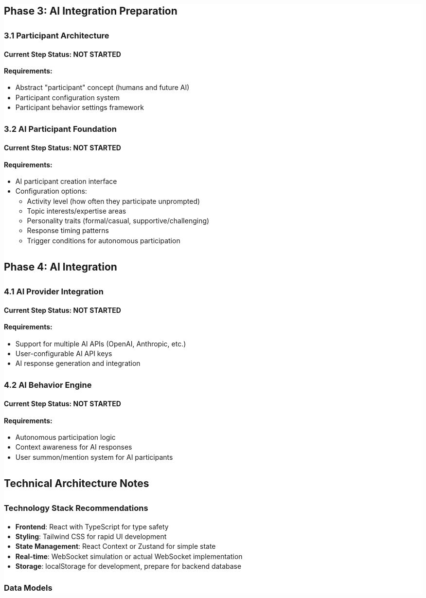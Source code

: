 ## Phase 3: AI Integration Preparation

### 3.1 Participant Architecture
**Current Step Status: NOT STARTED**

**Requirements:**
- Abstract "participant" concept (humans and future AI)
- Participant configuration system
- Participant behavior settings framework

### 3.2 AI Participant Foundation
**Current Step Status: NOT STARTED**

**Requirements:**
- AI participant creation interface
- Configuration options:
  - Activity level (how often they participate unprompted)
  - Topic interests/expertise areas
  - Personality traits (formal/casual, supportive/challenging)
  - Response timing patterns
  - Trigger conditions for autonomous participation

## Phase 4: AI Integration

### 4.1 AI Provider Integration
**Current Step Status: NOT STARTED**

**Requirements:**
- Support for multiple AI APIs (OpenAI, Anthropic, etc.)
- User-configurable AI API keys
- AI response generation and integration

### 4.2 AI Behavior Engine
**Current Step Status: NOT STARTED**

**Requirements:**
- Autonomous participation logic
- Context awareness for AI responses
- User summon/mention system for AI participants

## Technical Architecture Notes

### Technology Stack Recommendations
- **Frontend**: React with TypeScript for type safety
- **Styling**: Tailwind CSS for rapid UI development
- **State Management**: React Context or Zustand for simple state
- **Real-time**: WebSocket simulation or actual WebSocket implementation
- **Storage**: localStorage for development, prepare for backend database

### Data Models
